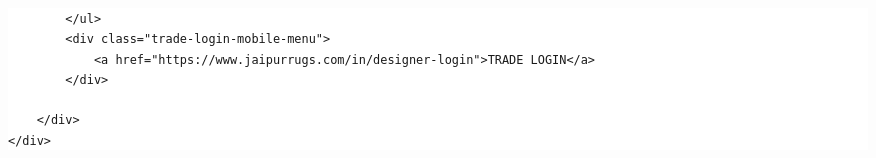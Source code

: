             </ul>
            <div class="trade-login-mobile-menu">
                <a href="https://www.jaipurrugs.com/in/designer-login">TRADE LOGIN</a>
            </div>

        </div>
    </div>

</header>



            
<style>
    .hover_btn:hover {
        background-color: #EDD8C2 !important;
        color: #000000 !important;
    }

    input#txtSearch {
        border: 1px solid #fff !important;
    }

    .hasHover header:hover input#txtSearch, .scroll-up.hasHover header input#txtSearch {
        border: 1px solid #606060 !important;
    }
</style>
<style>
    @media(min-width:1200px) {
        .home-container {
            max-width: 1140px;
            margin: 0 auto;
            padding: 0 10px;
        }

        .curation-section .order-0 {
            padding-left: 6px;
        }
    }

    @media(min-width:1400px) {
        .home-container {
            max-width: 1200px;
            margin: 0 auto;
            padding: 0 10px;
        }

        .curation-section .order-0 {
            padding: 0 9px;
        }
    }

    @media(min-width:1700px) {
        .home-container {
            max-width: 1400px;
            margin: 0 auto;
            padding: 0 15px;
        }
